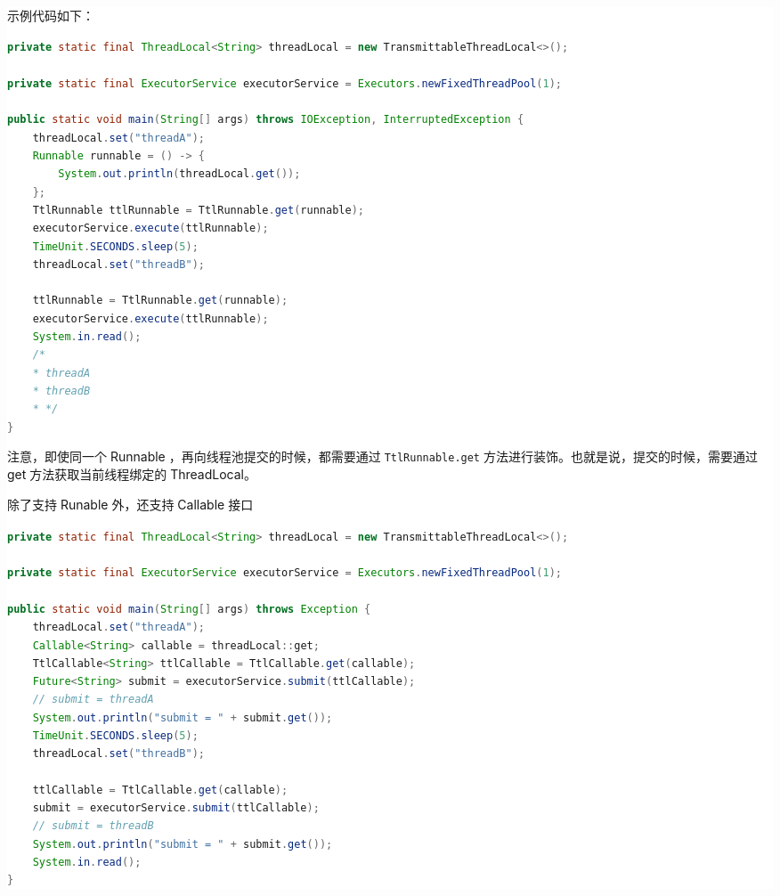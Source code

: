 示例代码如下：

```java
private static final ThreadLocal<String> threadLocal = new TransmittableThreadLocal<>();

private static final ExecutorService executorService = Executors.newFixedThreadPool(1);

public static void main(String[] args) throws IOException, InterruptedException {
    threadLocal.set("threadA");
    Runnable runnable = () -> {
        System.out.println(threadLocal.get());
    };
    TtlRunnable ttlRunnable = TtlRunnable.get(runnable);
    executorService.execute(ttlRunnable);
    TimeUnit.SECONDS.sleep(5);
    threadLocal.set("threadB");

    ttlRunnable = TtlRunnable.get(runnable);
    executorService.execute(ttlRunnable);
    System.in.read();
    /*
    * threadA
    * threadB
    * */
}
```

注意，即使同一个 Runnable ，再向线程池提交的时候，都需要通过 `TtlRunnable.get` 方法进行装饰。也就是说，提交的时候，需要通过 get 方法获取当前线程绑定的 ThreadLocal。

除了支持 Runable 外，还支持 Callable 接口

```java
private static final ThreadLocal<String> threadLocal = new TransmittableThreadLocal<>();

private static final ExecutorService executorService = Executors.newFixedThreadPool(1);

public static void main(String[] args) throws Exception {
    threadLocal.set("threadA");
    Callable<String> callable = threadLocal::get;
    TtlCallable<String> ttlCallable = TtlCallable.get(callable);
    Future<String> submit = executorService.submit(ttlCallable);
    // submit = threadA
    System.out.println("submit = " + submit.get());
    TimeUnit.SECONDS.sleep(5);
    threadLocal.set("threadB");

    ttlCallable = TtlCallable.get(callable);
    submit = executorService.submit(ttlCallable);
    // submit = threadB
    System.out.println("submit = " + submit.get());
    System.in.read();
}
```
